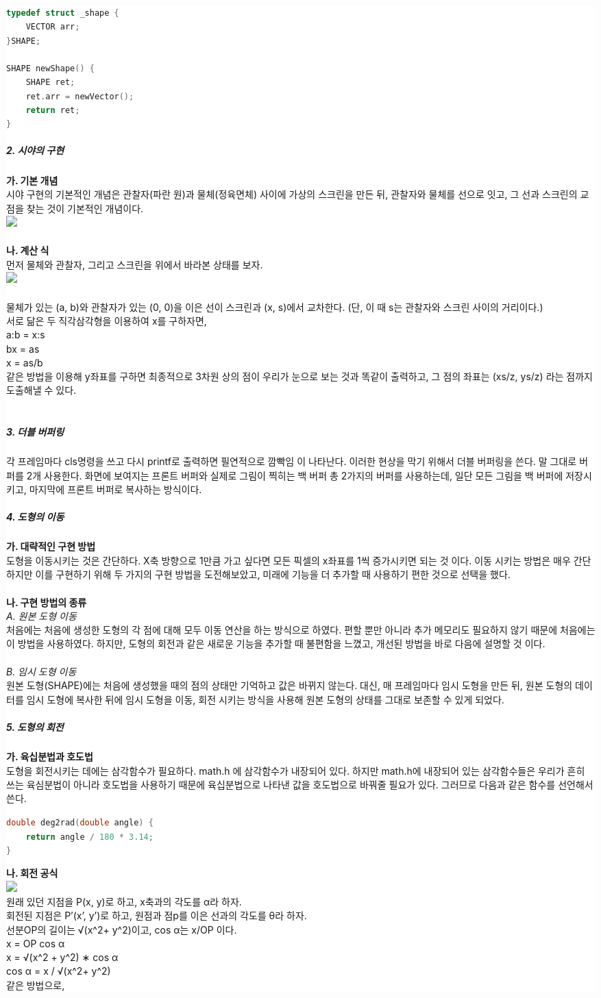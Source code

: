 ```cpp
typedef struct _shape {
    VECTOR arr;
}SHAPE;

SHAPE newShape() {
    SHAPE ret;
    ret.arr = newVector();
    return ret;
}

```

##### 2. 시야의 구현
<b>가. 기본 개념</b><br>
시야 구현의 기본적인 개념은 관찰자(파란 원)과 물체(정육면체) 사이에 가상의 스크린을 만든 뒤, 관찰자와 물체를 선으로 잇고, 그 선과 스크린의 교점을 찾는 것이 기본적인 개념이다.<br>
<img src = "https://i.imgur.com/X67fSrF.png" width = "300px"><br><br>
<b>나. 계산 식</b><br>
먼저 물체와 관찰자, 그리고 스크린을 위에서 바라본 상태를 보자.<br>
<img src = "https://i.imgur.com/9YjZq9s.png" width = "300px"><br><br>
물체가 있는 (a, b)와 관찰자가 있는 (0, 0)을 이은 선이 스크린과 (x, s)에서 교차한다. (단, 이 때 s는 관찰자와 스크린 사이의 거리이다.)<br>
서로 닮은 두 직각삼각형을 이용하여 x를 구하자면,<br>
a:b = x:s<br>
bx = as<br>
x = as/b<br>
같은 방법을 이용해 y좌표를 구하면 최종적으로 3차원 상의 점이 우리가 눈으로 보는 것과 똑같이 출력하고, 그 점의 좌표는 (xs/z, ys/z) 라는 점까지 도출해낼 수 있다.<br><br>
##### 3. 더블 버퍼링
각 프레임마다 cls명령을 쓰고 다시 printf로 출력하면 필연적으로 깜빡임 이 나타난다. 이러한 현상을 막기 위해서 더블 버퍼링을 쓴다. 말 그대로 버퍼를 2개 사용한다. 화면에 보여지는 프론트 버퍼와 실제로 그림이 찍히는 백 버퍼 총 2가지의 버퍼를 사용하는데, 일단 모든 그림을 백 버퍼에 저장시키고, 마지막에 프론트 버퍼로 복사하는 방식이다.

##### 4. 도형의 이동
<b>가. 대략적인 구현 방법</b><br>
도형을 이동시키는 것은 간단하다. X축 방향으로 1만큼 가고 싶다면 모든 픽셀의 x좌표를 1씩 증가시키면 되는 것 이다. 이동 시키는 방법은 매우 간단하지만 이를 구현하기 위해 두 가지의 구현 방법을 도전해보았고, 미래에 기능을 더 추가할 때 사용하기 편한 것으로 선택을 했다.<br><br>
<b>나. 구현 방법의 종류</b><br>
<i>A. 원본 도형 이동</i><br>
처음에는 처음에 생성한 도형의 각 점에 대해 모두 이동 연산을 하는 방식으로 하였다. 편할 뿐만 아니라 추가 메모리도 필요하지 않기 때문에 처음에는 이 방법을 사용하였다. 하지만, 도형의 회전과 같은 새로운 기능을 추가할 때 불편함을 느꼈고, 개선된 방법을 바로 다음에 설명할 것 이다.<br><br>
<i>B. 임시 도형 이동</i><br>
원본 도형(SHAPE)에는 처음에 생성했을 때의 점의 상태만 기억하고 값은 바뀌지 않는다. 대신, 매 프레임마다 임시 도형을 만든 뒤, 원본 도형의 데이터를 임시 도형에 복사한 뒤에 임시 도형을 이동, 회전 시키는 방식을 사용해 원본 도형의 상태를 그대로 보존할 수 있게 되었다.

##### 5. 도형의 회전
<b>가. 육십분법과 호도법</b><br>
도형을 회전시키는 데에는 삼각함수가 필요하다. math.h 에 삼각함수가 내장되어 있다. 하지만 math.h에 내장되어 있는 삼각함수들은 우리가 흔히 쓰는 육심분법이 아니라 호도법을 사용하기 때문에 육십분법으로 나타낸 값을 호도법으로 바꿔줄 필요가 있다. 그러므로 다음과 같은 함수를 선언해서 쓴다.<br>
```cpp
double deg2rad(double angle) {
    return angle / 180 * 3.14;
}

```
<b>나. 회전 공식</b><br>
<img src = "https://i.imgur.com/mUwptrY.png" width = "300px"><br>
원래 있던 지점을 P(x, y)로 하고, x축과의 각도를 α라 하자.<br>
회전된 지점은 P’(x’, y’)로 하고, 원점과 점p를 이은 선과의 각도를 θ라 하자.<br>
선분OP의 길이는 √(x^2+ y^2)이고, cos α는 x/OP 이다.<br>
x = OP cos⁡ α<br>
x = √(x^2 + y^2) &lowast; cos ⁡α<br>
cos ⁡α =  x / √(x^2+ y^2)<br>
같은 방법으로,<br>
